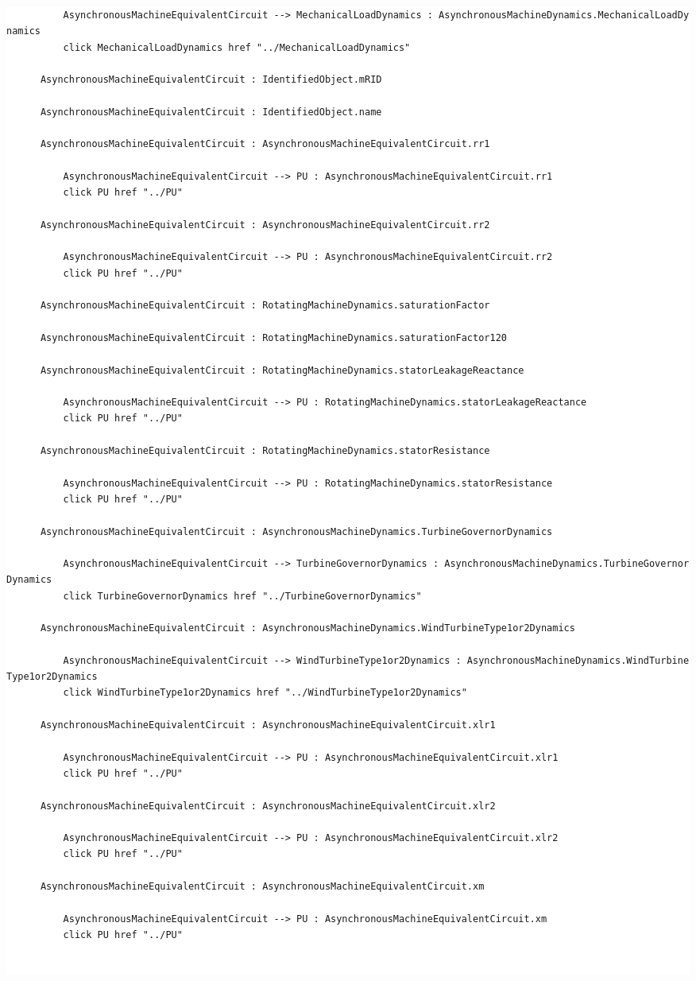 ```mermaid
          AsynchronousMachineEquivalentCircuit --> MechanicalLoadDynamics : AsynchronousMachineDynamics.MechanicalLoadDynamics
          click MechanicalLoadDynamics href "../MechanicalLoadDynamics"
        
      AsynchronousMachineEquivalentCircuit : IdentifiedObject.mRID
        
      AsynchronousMachineEquivalentCircuit : IdentifiedObject.name
        
      AsynchronousMachineEquivalentCircuit : AsynchronousMachineEquivalentCircuit.rr1
        
          AsynchronousMachineEquivalentCircuit --> PU : AsynchronousMachineEquivalentCircuit.rr1
          click PU href "../PU"
        
      AsynchronousMachineEquivalentCircuit : AsynchronousMachineEquivalentCircuit.rr2
        
          AsynchronousMachineEquivalentCircuit --> PU : AsynchronousMachineEquivalentCircuit.rr2
          click PU href "../PU"
        
      AsynchronousMachineEquivalentCircuit : RotatingMachineDynamics.saturationFactor
        
      AsynchronousMachineEquivalentCircuit : RotatingMachineDynamics.saturationFactor120
        
      AsynchronousMachineEquivalentCircuit : RotatingMachineDynamics.statorLeakageReactance
        
          AsynchronousMachineEquivalentCircuit --> PU : RotatingMachineDynamics.statorLeakageReactance
          click PU href "../PU"
        
      AsynchronousMachineEquivalentCircuit : RotatingMachineDynamics.statorResistance
        
          AsynchronousMachineEquivalentCircuit --> PU : RotatingMachineDynamics.statorResistance
          click PU href "../PU"
        
      AsynchronousMachineEquivalentCircuit : AsynchronousMachineDynamics.TurbineGovernorDynamics
        
          AsynchronousMachineEquivalentCircuit --> TurbineGovernorDynamics : AsynchronousMachineDynamics.TurbineGovernorDynamics
          click TurbineGovernorDynamics href "../TurbineGovernorDynamics"
        
      AsynchronousMachineEquivalentCircuit : AsynchronousMachineDynamics.WindTurbineType1or2Dynamics
        
          AsynchronousMachineEquivalentCircuit --> WindTurbineType1or2Dynamics : AsynchronousMachineDynamics.WindTurbineType1or2Dynamics
          click WindTurbineType1or2Dynamics href "../WindTurbineType1or2Dynamics"
        
      AsynchronousMachineEquivalentCircuit : AsynchronousMachineEquivalentCircuit.xlr1
        
          AsynchronousMachineEquivalentCircuit --> PU : AsynchronousMachineEquivalentCircuit.xlr1
          click PU href "../PU"
        
      AsynchronousMachineEquivalentCircuit : AsynchronousMachineEquivalentCircuit.xlr2
        
          AsynchronousMachineEquivalentCircuit --> PU : AsynchronousMachineEquivalentCircuit.xlr2
          click PU href "../PU"
        
      AsynchronousMachineEquivalentCircuit : AsynchronousMachineEquivalentCircuit.xm
        
          AsynchronousMachineEquivalentCircuit --> PU : AsynchronousMachineEquivalentCircuit.xm
          click PU href "../PU"
        
      
```
